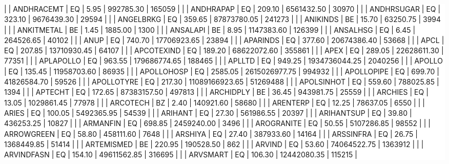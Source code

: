 |  | ANDHRACEMT | EQ | 5.95 | 992785.30 | 165059 |
|  | ANDHRAPAP | EQ | 209.10 | 6561432.50 | 30970 |
|  | ANDHRSUGAR | EQ | 323.10 | 9676439.30 | 29594 |
|  | ANGELBRKG | EQ | 359.65 | 87873780.05 | 241273 |
|  | ANIKINDS | BE | 15.70 | 63250.75 | 3994 |
|  | ANKITMETAL | BE | 1.45 | 1885.00 | 1300 |
|  | ANSALAPI | BE | 8.95 | 1147383.60 | 126399 |
|  | ANSALHSG | EQ | 6.45 | 264526.65 | 40102 |
|  | ANUP | EQ | 740.70 | 17706923.65 | 23894 |
|  | APARINDS | EQ | 377.60 | 20674386.40 | 53668 |
|  | APCL | EQ | 207.85 | 13710930.45 | 64107 |
|  | APCOTEXIND | EQ | 189.20 | 68622072.60 | 355861 |
|  | APEX | EQ | 289.05 | 22628611.30 | 77351 |
|  | APLAPOLLO | EQ | 963.55 | 179686774.65 | 188465 |
|  | APLLTD | EQ | 949.25 | 1934736044.25 | 2040256 |
|  | APOLLO | EQ | 135.45 | 11958703.60 | 86935 |
|  | APOLLOHOSP | EQ | 2585.05 | 2615026977.75 | 994932 |
|  | APOLLOPIPE | EQ | 699.70 | 41826584.70 | 59526 |
|  | APOLLOTYRE | EQ | 217.30 | 11089166923.65 | 51269488 |
|  | APOLSINHOT | EQ | 559.60 | 788025.85 | 1394 |
|  | APTECHT | EQ | 172.65 | 87383157.50 | 497813 |
|  | ARCHIDPLY | BE | 36.45 | 943981.75 | 25559 |
|  | ARCHIES | EQ | 13.05 | 1029861.45 | 77978 |
|  | ARCOTECH | BZ | 2.40 | 140921.60 | 58680 |
|  | ARENTERP | EQ | 12.25 | 78637.05 | 6550 |
|  | ARIES | EQ | 100.05 | 5492365.95 | 54539 |
|  | ARIHANT | EQ | 27.30 | 561986.55 | 20397 |
|  | ARIHANTSUP | EQ | 39.80 | 436253.25 | 10827 |
|  | ARMANFIN | EQ | 698.85 | 2459240.00 | 3496 |
|  | AROGRANITE | EQ | 50.55 | 5107286.85 | 98552 |
|  | ARROWGREEN | EQ | 58.80 | 458111.60 | 7648 |
|  | ARSHIYA | EQ | 27.40 | 387933.60 | 14164 |
|  | ARSSINFRA | EQ | 26.75 | 1368449.85 | 51414 |
|  | ARTEMISMED | BE | 220.95 | 190528.50 | 862 |
|  | ARVIND | EQ | 53.60 | 74064522.75 | 1363912 |
|  | ARVINDFASN | EQ | 154.10 | 49611562.85 | 316695 |
|  | ARVSMART | EQ | 106.30 | 12442080.35 | 115215 |